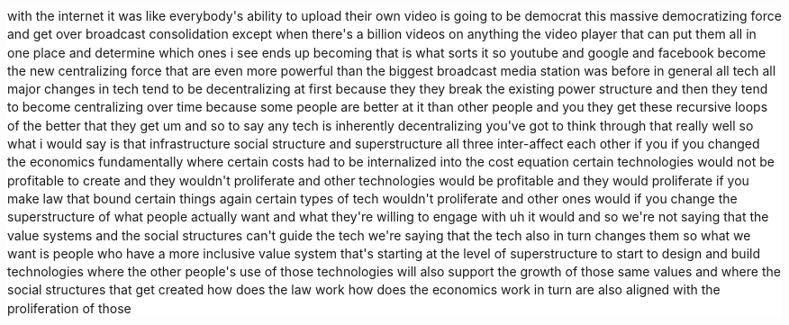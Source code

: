 with the internet it was like
everybody's ability to upload their own
video is going to be democrat this
massive democratizing force and get over
broadcast consolidation except when
there's a billion videos on anything
the video player that can put them all
in one place and determine which ones i
see
ends up becoming
that is what sorts it so youtube and
google and facebook become the new
centralizing force that are even more
powerful than the biggest broadcast
media station was before
in general all tech
all major changes in tech tend to be
decentralizing at first because they
they break the existing power structure
and then they tend to become
centralizing over time because some
people are better at it than other
people and you they get these recursive
loops of the better that they get
um
and so to say any tech is inherently
decentralizing you've got to think
through that really well
so what i would say
is that
infrastructure social structure and
superstructure all three inter-affect
each other
if you if you changed the
economics fundamentally where certain
costs had to be internalized into the
cost equation certain technologies would
not be profitable to create and they
wouldn't proliferate and other
technologies would be profitable and
they would proliferate
if you make law that bound
certain things again certain types of
tech wouldn't proliferate and other ones
would if you change the superstructure
of what people actually want and what
they're willing to engage with
uh it would and so
we're not saying that the value systems
and the social structures can't guide
the tech we're saying that the tech also
in turn changes them
so what we want is people who have a
more inclusive value system
that's starting at the level of
superstructure to start to design and
build technologies where the other
people's use of those technologies will
also support the growth of those same
values
and where the social structures that get
created how does the law work how does
the economics work in turn are also
aligned with the proliferation of those